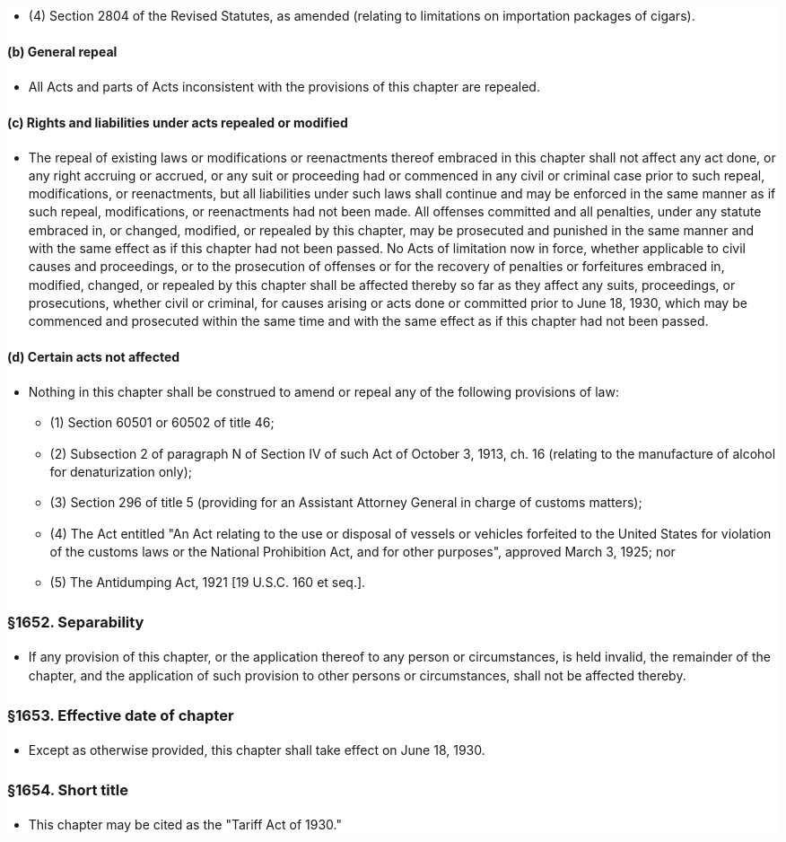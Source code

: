   * (4) Section 2804 of the Revised Statutes, as amended (relating to limitations on importation packages of cigars).

#### (b) General repeal
* All Acts and parts of Acts inconsistent with the provisions of this chapter are repealed.

#### (c) Rights and liabilities under acts repealed or modified
* The repeal of existing laws or modifications or reenactments thereof embraced in this chapter shall not affect any act done, or any right accruing or accrued, or any suit or proceeding had or commenced in any civil or criminal case prior to such repeal, modifications, or reenactments, but all liabilities under such laws shall continue and may be enforced in the same manner as if such repeal, modifications, or reenactments had not been made. All offenses committed and all penalties, under any statute embraced in, or changed, modified, or repealed by this chapter, may be prosecuted and punished in the same manner and with the same effect as if this chapter had not been passed. No Acts of limitation now in force, whether applicable to civil causes and proceedings, or to the prosecution of offenses or for the recovery of penalties or forfeitures embraced in, modified, changed, or repealed by this chapter shall be affected thereby so far as they affect any suits, proceedings, or prosecutions, whether civil or criminal, for causes arising or acts done or committed prior to June 18, 1930, which may be commenced and prosecuted within the same time and with the same effect as if this chapter had not been passed.

#### (d) Certain acts not affected
* Nothing in this chapter shall be construed to amend or repeal any of the following provisions of law:

  * (1) Section 60501 or 60502 of title 46;

  * (2) Subsection 2 of paragraph N of Section IV of such Act of October 3, 1913, ch. 16 (relating to the manufacture of alcohol for denaturization only);

  * (3) Section 296 of title 5 (providing for an Assistant Attorney General in charge of customs matters);

  * (4) The Act entitled "An Act relating to the use or disposal of vessels or vehicles forfeited to the United States for violation of the customs laws or the National Prohibition Act, and for other purposes", approved March 3, 1925; nor

  * (5) The Antidumping Act, 1921 [19 U.S.C. 160 et seq.].

### §1652. Separability
* If any provision of this chapter, or the application thereof to any person or circumstances, is held invalid, the remainder of the chapter, and the application of such provision to other persons or circumstances, shall not be affected thereby.

### §1653. Effective date of chapter
* Except as otherwise provided, this chapter shall take effect on June 18, 1930.

### §1654. Short title
* This chapter may be cited as the "Tariff Act of 1930."